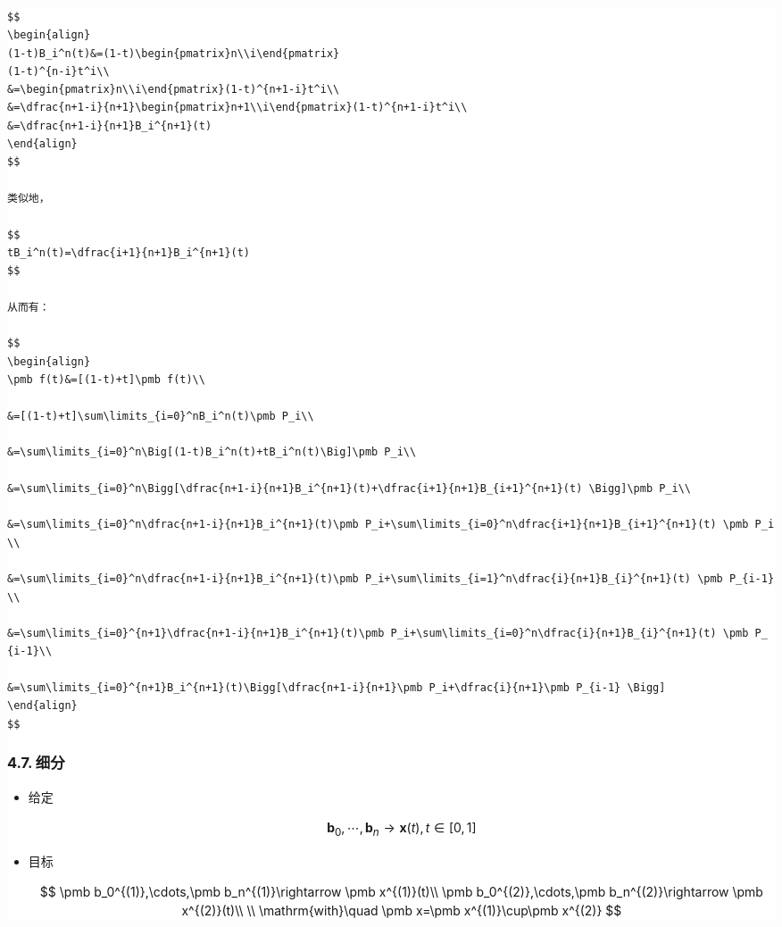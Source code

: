 	$$
	\begin{align}
	(1-t)B_i^n(t)&=(1-t)\begin{pmatrix}n\\i\end{pmatrix}
	(1-t)^{n-i}t^i\\
	&=\begin{pmatrix}n\\i\end{pmatrix}(1-t)^{n+1-i}t^i\\
	&=\dfrac{n+1-i}{n+1}\begin{pmatrix}n+1\\i\end{pmatrix}(1-t)^{n+1-i}t^i\\
	&=\dfrac{n+1-i}{n+1}B_i^{n+1}(t)
	\end{align}
	$$
	
	类似地，

	$$
	tB_i^n(t)=\dfrac{i+1}{n+1}B_i^{n+1}(t)
	$$
	
	从而有：

	$$
	\begin{align}
	\pmb f(t)&=[(1-t)+t]\pmb f(t)\\
	
	&=[(1-t)+t]\sum\limits_{i=0}^nB_i^n(t)\pmb P_i\\
	
	&=\sum\limits_{i=0}^n\Big[(1-t)B_i^n(t)+tB_i^n(t)\Big]\pmb P_i\\
	
	&=\sum\limits_{i=0}^n\Bigg[\dfrac{n+1-i}{n+1}B_i^{n+1}(t)+\dfrac{i+1}{n+1}B_{i+1}^{n+1}(t) \Bigg]\pmb P_i\\
	
	&=\sum\limits_{i=0}^n\dfrac{n+1-i}{n+1}B_i^{n+1}(t)\pmb P_i+\sum\limits_{i=0}^n\dfrac{i+1}{n+1}B_{i+1}^{n+1}(t) \pmb P_i\\
	
	&=\sum\limits_{i=0}^n\dfrac{n+1-i}{n+1}B_i^{n+1}(t)\pmb P_i+\sum\limits_{i=1}^n\dfrac{i}{n+1}B_{i}^{n+1}(t) \pmb P_{i-1}\\
	
	&=\sum\limits_{i=0}^{n+1}\dfrac{n+1-i}{n+1}B_i^{n+1}(t)\pmb P_i+\sum\limits_{i=0}^n\dfrac{i}{n+1}B_{i}^{n+1}(t) \pmb P_{i-1}\\
	
	&=\sum\limits_{i=0}^{n+1}B_i^{n+1}(t)\Bigg[\dfrac{n+1-i}{n+1}\pmb P_i+\dfrac{i}{n+1}\pmb P_{i-1} \Bigg]
	\end{align}
	$$
	

### 4.7. 细分

* 给定

	$$
	\pmb b_0,\cdots,\pmb b_n\rightarrow \pmb x(t),t\in[0,1]
	$$
	
* 目标

	$$
	\pmb b_0^{(1)},\cdots,\pmb b_n^{(1)}\rightarrow \pmb x^{(1)}(t)\\
	\pmb b_0^{(2)},\cdots,\pmb b_n^{(2)}\rightarrow \pmb x^{(2)}(t)\\
	\\
	\mathrm{with}\quad \pmb x=\pmb x^{(1)}\cup\pmb x^{(2)}
	$$
	